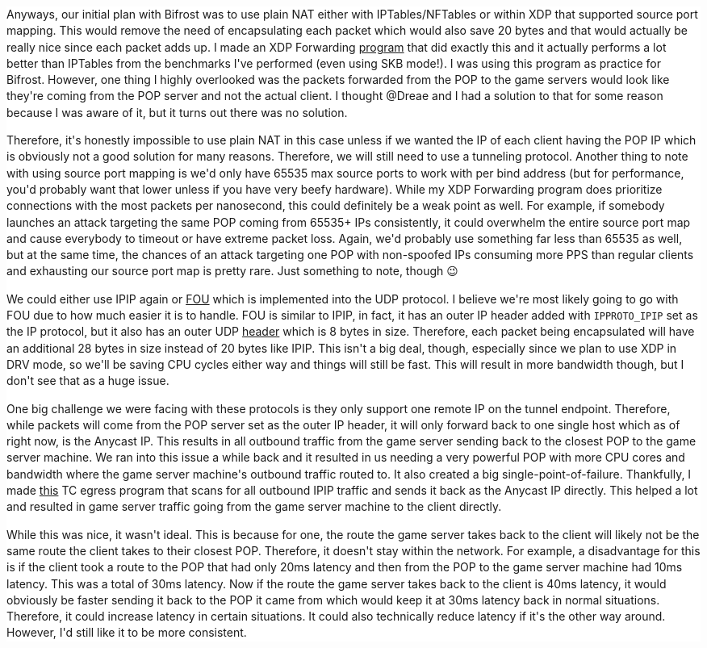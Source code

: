 Anyways, our initial plan with Bifrost was to use plain NAT either with IPTables/NFTables or within XDP that supported source port mapping. This would remove the need of encapsulating each packet which would also save 20 bytes and that would actually be really nice since each packet adds up. I made an XDP Forwarding [program](https://github.com/gamemann/XDP-Forwarding) that did exactly this and it actually performs a lot better than IPTables from the benchmarks I've performed (even using SKB mode!). I was using this program as practice for Bifrost. However, one thing I highly overlooked was the packets forwarded from the POP to the game servers would look like they're coming from the POP server and not the actual client. I thought @Dreae and I had a solution to that for some reason because I was aware of it, but it turns out there was no solution.

Therefore, it's honestly impossible to use plain NAT in this case unless if we wanted the IP of each client having the POP IP which is obviously not a good solution for many reasons. Therefore, we will still need to use a tunneling protocol. Another thing to note with using source port mapping is we'd only have 65535 max source ports to work with per bind address (but for performance, you'd probably want that lower unless if you have very beefy hardware). While my XDP Forwarding program does prioritize connections with the most packets per nanosecond, this could definitely be a weak point as well. For example, if somebody launches an attack targeting the same POP coming from 65535+ IPs consistently, it could overwhelm the entire source port map and cause everybody to timeout or have extreme packet loss. Again, we'd probably use something far less than 65535 as well, but at the same time, the chances of an attack targeting one POP with non-spoofed IPs consuming more PPS than regular clients and exhausting our source port map is pretty rare. Just something to note, though 😉

We could either use IPIP again or [FOU](https://developers.redhat.com/blog/2019/05/17/an-introduction-to-linux-virtual-interfaces-tunnels/#fou) which is implemented into the UDP protocol. I believe we're most likely going to go with FOU due to how much easier it is to handle. FOU is similar to IPIP, in fact, it has an outer IP header added with `IPPROTO_IPIP` set as the IP protocol, but it also has an outer UDP [header](https://en.wikipedia.org/wiki/User_Datagram_Protocol) which is 8 bytes in size. Therefore, each packet being encapsulated will have an additional 28 bytes in size instead of 20 bytes like IPIP. This isn't a big deal, though, especially since we plan to use XDP in DRV mode, so we'll be saving CPU cycles either way and things will still be fast. This will result in more bandwidth though, but I don't see that as a huge issue.

One big challenge we were facing with these protocols is they only support one remote IP on the tunnel endpoint. Therefore, while packets will come from the POP server set as the outer IP header, it will only forward back to one single host which as of right now, is the Anycast IP. This results in all outbound traffic from the game server sending back to the closest POP to the game server machine. We ran into this issue a while back and it resulted in us needing a very powerful POP with more CPU cores and bandwidth where the game server machine's outbound traffic routed to. It also created a big single-point-of-failure. Thankfully, I made [this](https://github.com/gamemann/IPIPDirect-TC) TC egress program that scans for all outbound IPIP traffic and sends it back as the Anycast IP directly. This helped a lot and resulted in game server traffic going from the game server machine to the client directly.

While this was nice, it wasn't ideal. This is because for one, the route the game server takes back to the client will likely not be the same route the client takes to their closest POP. Therefore, it doesn't stay within the network. For example, a disadvantage for this is if the client took a route to the POP that had only 20ms latency and then from the POP to the game server machine had 10ms latency. This was a total of 30ms latency. Now if the route the game server takes back to the client is 40ms latency, it would obviously be faster sending it back to the POP it came from which would keep it at 30ms latency back in normal situations. Therefore, it could increase latency in certain situations. It could also technically reduce latency if it's the other way around. However, I'd still like it to be more consistent.

